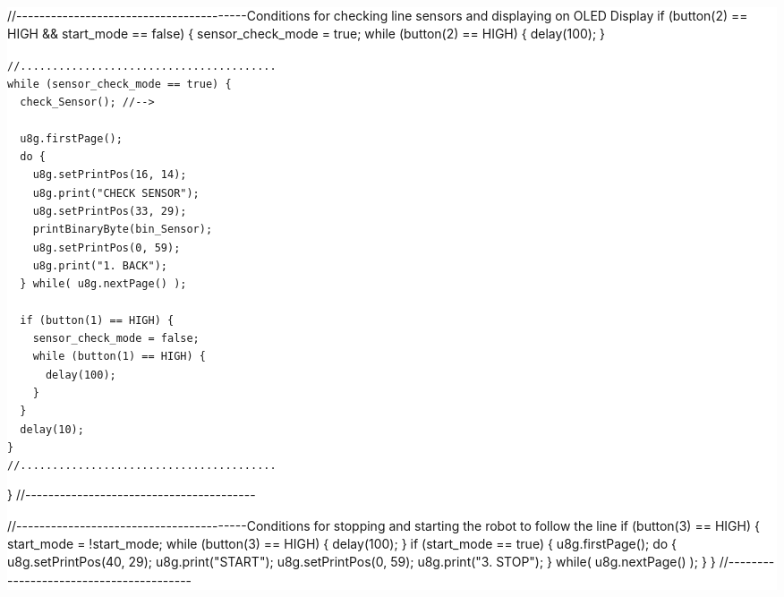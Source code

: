   //----------------------------------------Conditions for checking line sensors and displaying on OLED Display
  if (button(2) == HIGH && start_mode == false) {
    sensor_check_mode = true;
    while (button(2) == HIGH) {
      delay(100);
    }

    //........................................
    while (sensor_check_mode == true) {
      check_Sensor(); //--> 

      u8g.firstPage();  
      do {
        u8g.setPrintPos(16, 14); 
        u8g.print("CHECK SENSOR");
        u8g.setPrintPos(33, 29); 
        printBinaryByte(bin_Sensor);
        u8g.setPrintPos(0, 59); 
        u8g.print("1. BACK");
      } while( u8g.nextPage() );
      
      if (button(1) == HIGH) {
        sensor_check_mode = false;
        while (button(1) == HIGH) {
          delay(100);
        }
      }
      delay(10);
    }
    //........................................
  }
  //----------------------------------------

  //----------------------------------------Conditions for stopping and starting the robot to follow the line
  if (button(3) == HIGH) {
    start_mode = !start_mode;
    while (button(3) == HIGH) {
      delay(100);
    }
    if (start_mode == true) {
      u8g.firstPage();
      do {
        u8g.setPrintPos(40, 29); 
        u8g.print("START");
        u8g.setPrintPos(0, 59); 
        u8g.print("3. STOP");
      } while( u8g.nextPage() ); 
    }
  }
  //----------------------------------------
